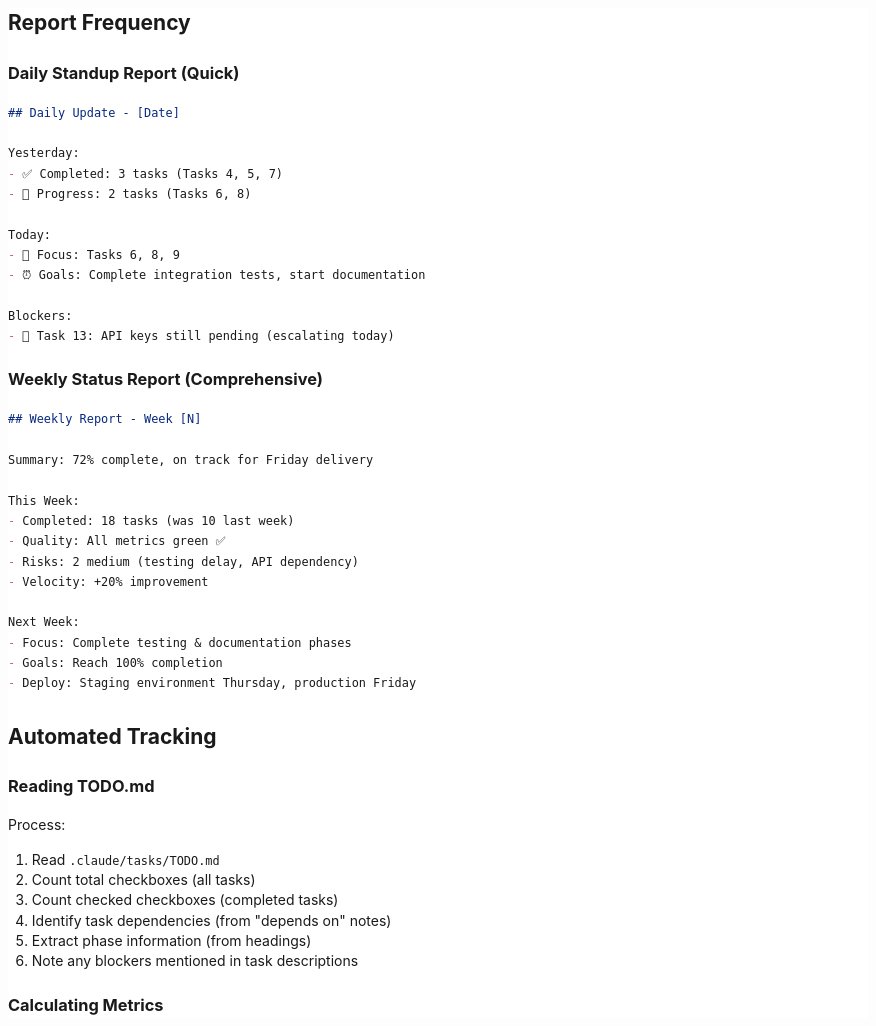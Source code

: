 ## Report Frequency

### Daily Standup Report (Quick)

```markdown
## Daily Update - [Date]

Yesterday:
- ✅ Completed: 3 tasks (Tasks 4, 5, 7)
- 🔄 Progress: 2 tasks (Tasks 6, 8)

Today:
- 🎯 Focus: Tasks 6, 8, 9
- ⏰ Goals: Complete integration tests, start documentation

Blockers:
- 🚫 Task 13: API keys still pending (escalating today)
```

### Weekly Status Report (Comprehensive)

```markdown
## Weekly Report - Week [N]

Summary: 72% complete, on track for Friday delivery

This Week:
- Completed: 18 tasks (was 10 last week)
- Quality: All metrics green ✅
- Risks: 2 medium (testing delay, API dependency)
- Velocity: +20% improvement

Next Week:
- Focus: Complete testing & documentation phases
- Goals: Reach 100% completion
- Deploy: Staging environment Thursday, production Friday
```

## Automated Tracking

### Reading TODO.md

Process:
1. Read `.claude/tasks/TODO.md`
2. Count total checkboxes (all tasks)
3. Count checked checkboxes (completed tasks)
4. Identify task dependencies (from "depends on" notes)
5. Extract phase information (from headings)
6. Note any blockers mentioned in task descriptions

### Calculating Metrics
